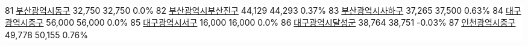   <tr class="item">
    <td>81</td>
    <td><a href="/apt/부산광역시동구">부산광역시동구</a></td>
    <td>32,750</td>
    <td>32,750</td>
    <td>0.0%</td>
  </tr>

  <tr class="item">
    <td>82</td>
    <td><a href="/apt/부산광역시부산진구">부산광역시부산진구</a></td>
    <td>44,129</td>
    <td>44,293</td>
    <td>0.37%</td>
  </tr>

  <tr class="item">
    <td>83</td>
    <td><a href="/apt/부산광역시사하구">부산광역시사하구</a></td>
    <td>37,265</td>
    <td>37,500</td>
    <td>0.63%</td>
  </tr>

  <tr class="item">
    <td>84</td>
    <td><a href="/apt/대구광역시중구">대구광역시중구</a></td>
    <td>56,000</td>
    <td>56,000</td>
    <td>0.0%</td>
  </tr>

  <tr class="item">
    <td>85</td>
    <td><a href="/apt/대구광역시서구">대구광역시서구</a></td>
    <td>16,000</td>
    <td>16,000</td>
    <td>0.0%</td>
  </tr>

  <tr class="item">
    <td>86</td>
    <td><a href="/apt/대구광역시달성군">대구광역시달성군</a></td>
    <td>38,764</td>
    <td>38,751</td>
    <td>-0.03%</td>
  </tr>

  <tr class="item">
    <td>87</td>
    <td><a href="/apt/인천광역시중구">인천광역시중구</a></td>
    <td>49,778</td>
    <td>50,155</td>
    <td>0.76%</td>
  </tr>
